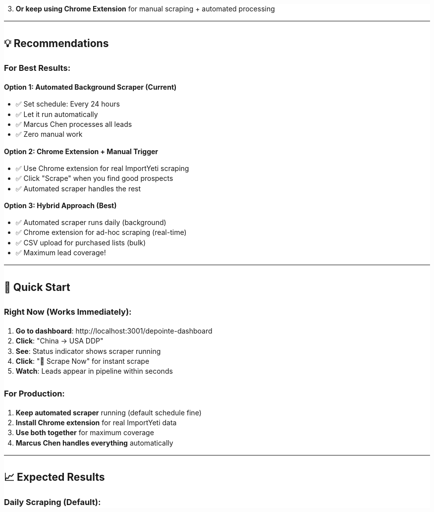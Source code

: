 3. **Or keep using Chrome Extension** for manual scraping + automated processing

---

## 💡 Recommendations

### For Best Results:

**Option 1: Automated Background Scraper (Current)**

- ✅ Set schedule: Every 24 hours
- ✅ Let it run automatically
- ✅ Marcus Chen processes all leads
- ✅ Zero manual work

**Option 2: Chrome Extension + Manual Trigger**

- ✅ Use Chrome extension for real ImportYeti scraping
- ✅ Click "Scrape" when you find good prospects
- ✅ Automated scraper handles the rest

**Option 3: Hybrid Approach (Best)**

- ✅ Automated scraper runs daily (background)
- ✅ Chrome extension for ad-hoc scraping (real-time)
- ✅ CSV upload for purchased lists (bulk)
- ✅ Maximum lead coverage!

---

## 🎯 Quick Start

### Right Now (Works Immediately):

1. **Go to dashboard**: http://localhost:3001/depointe-dashboard
2. **Click**: "China → USA DDP"
3. **See**: Status indicator shows scraper running
4. **Click**: "🎯 Scrape Now" for instant scrape
5. **Watch**: Leads appear in pipeline within seconds

### For Production:

1. **Keep automated scraper** running (default schedule fine)
2. **Install Chrome extension** for real ImportYeti data
3. **Use both together** for maximum coverage
4. **Marcus Chen handles everything** automatically

---

## 📈 Expected Results

### Daily Scraping (Default):
